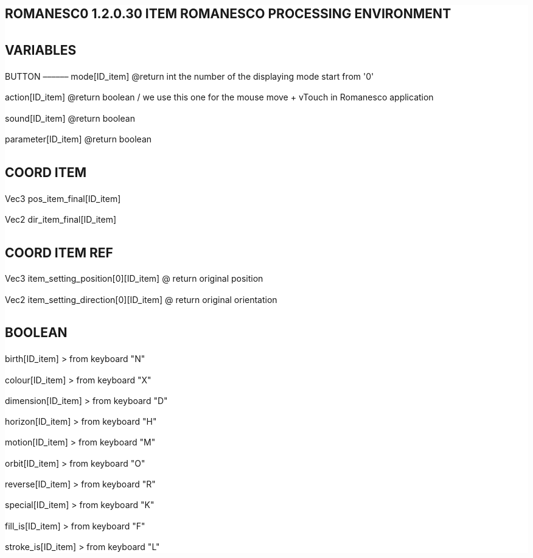 ROMANESC0 1.2.0.30
ITEM
ROMANESCO PROCESSING ENVIRONMENT 
--
VARIABLES
--


BUTTON
––––––
mode[ID_item] 
@return int the number of the displaying mode start from '0'

action[ID_item] 
@return boolean / we use this one for the mouse move + vTouch in Romanesco application

sound[ID_item] 
@return boolean 

parameter[ID_item] 
@return boolean 




COORD ITEM 
--
Vec3 pos_item_final[ID_item]

Vec2 dir_item_final[ID_item]

COORD ITEM REF
--
Vec3 item_setting_position[0][ID_item] @ return original position

Vec2 item_setting_direction[0][ID_item] @ return original orientation




BOOLEAN
--
birth[ID_item] > from keyboard "N"

colour[ID_item] > from keyboard "X"

dimension[ID_item] > from keyboard "D"

horizon[ID_item] > from keyboard "H"

motion[ID_item] > from keyboard "M"

orbit[ID_item] > from keyboard "O"

reverse[ID_item] > from keyboard "R"

special[ID_item] > from keyboard "K"

fill_is[ID_item] > from keyboard "F"

stroke_is[ID_item] > from keyboard "L"

